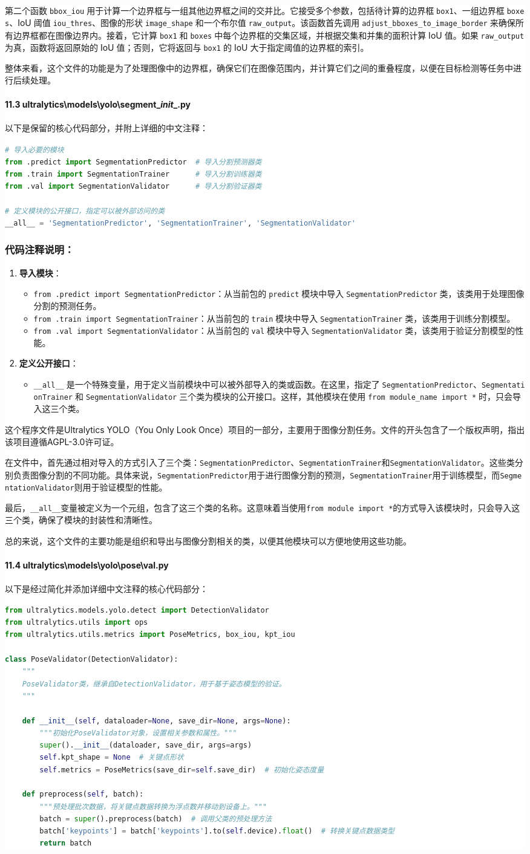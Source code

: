 第二个函数 `bbox_iou` 用于计算一个边界框与一组其他边界框之间的交并比。它接受多个参数，包括待计算的边界框 `box1`、一组边界框 `boxes`、IoU 阈值 `iou_thres`、图像的形状 `image_shape` 和一个布尔值 `raw_output`。该函数首先调用 `adjust_bboxes_to_image_border` 来确保所有边界框都在图像边界内。接着，它计算 `box1` 和 `boxes` 中每个边界框的交集区域，并根据交集和并集的面积计算 IoU 值。如果 `raw_output` 为真，函数将返回原始的 IoU 值；否则，它将返回与 `box1` 的 IoU 大于指定阈值的边界框的索引。

整体来看，这个文件的功能是为了处理图像中的边界框，确保它们在图像范围内，并计算它们之间的重叠程度，以便在目标检测等任务中进行后续处理。

#### 11.3 ultralytics\models\yolo\segment\__init__.py

以下是保留的核心代码部分，并附上详细的中文注释：

```python
# 导入必要的模块
from .predict import SegmentationPredictor  # 导入分割预测器类
from .train import SegmentationTrainer      # 导入分割训练器类
from .val import SegmentationValidator      # 导入分割验证器类

# 定义模块的公开接口，指定可以被外部访问的类
__all__ = 'SegmentationPredictor', 'SegmentationTrainer', 'SegmentationValidator'
```

### 代码注释说明：
1. **导入模块**：
   - `from .predict import SegmentationPredictor`：从当前包的 `predict` 模块中导入 `SegmentationPredictor` 类，该类用于处理图像分割的预测任务。
   - `from .train import SegmentationTrainer`：从当前包的 `train` 模块中导入 `SegmentationTrainer` 类，该类用于训练分割模型。
   - `from .val import SegmentationValidator`：从当前包的 `val` 模块中导入 `SegmentationValidator` 类，该类用于验证分割模型的性能。

2. **定义公开接口**：
   - `__all__` 是一个特殊变量，用于定义当前模块中可以被外部导入的类或函数。在这里，指定了 `SegmentationPredictor`、`SegmentationTrainer` 和 `SegmentationValidator` 三个类为模块的公开接口。这样，其他模块在使用 `from module_name import *` 时，只会导入这三个类。

这个程序文件是Ultralytics YOLO（You Only Look Once）项目的一部分，主要用于图像分割任务。文件的开头包含了一个版权声明，指出该项目遵循AGPL-3.0许可证。

在文件中，首先通过相对导入的方式引入了三个类：`SegmentationPredictor`、`SegmentationTrainer`和`SegmentationValidator`。这些类分别负责图像分割的不同功能。具体来说，`SegmentationPredictor`用于进行图像分割的预测，`SegmentationTrainer`用于训练模型，而`SegmentationValidator`则用于验证模型的性能。

最后，`__all__`变量被定义为一个元组，包含了这三个类的名称。这意味着当使用`from module import *`的方式导入该模块时，只会导入这三个类，确保了模块的封装性和清晰性。

总的来说，这个文件的主要功能是组织和导出与图像分割相关的类，以便其他模块可以方便地使用这些功能。

#### 11.4 ultralytics\models\yolo\pose\val.py

以下是经过简化并添加详细中文注释的核心代码部分：

```python
from ultralytics.models.yolo.detect import DetectionValidator
from ultralytics.utils import ops
from ultralytics.utils.metrics import PoseMetrics, box_iou, kpt_iou

class PoseValidator(DetectionValidator):
    """
    PoseValidator类，继承自DetectionValidator，用于基于姿态模型的验证。
    """

    def __init__(self, dataloader=None, save_dir=None, args=None):
        """初始化PoseValidator对象，设置相关参数和属性。"""
        super().__init__(dataloader, save_dir, args=args)
        self.kpt_shape = None  # 关键点形状
        self.metrics = PoseMetrics(save_dir=self.save_dir)  # 初始化姿态度量

    def preprocess(self, batch):
        """预处理批次数据，将关键点数据转换为浮点数并移动到设备上。"""
        batch = super().preprocess(batch)  # 调用父类的预处理方法
        batch['keypoints'] = batch['keypoints'].to(self.device).float()  # 转换关键点数据类型
        return batch
```
